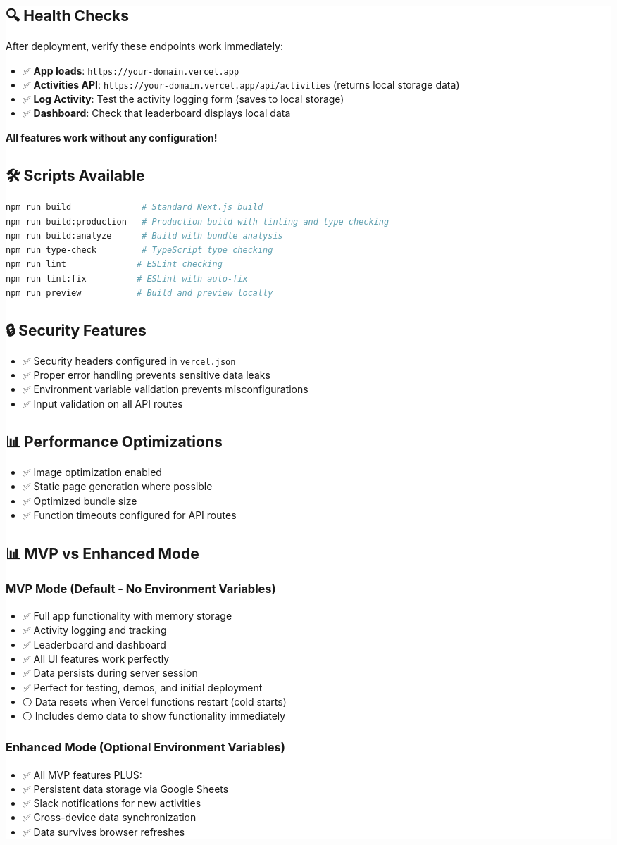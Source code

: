 ## 🔍 Health Checks

After deployment, verify these endpoints work immediately:
- ✅ **App loads**: `https://your-domain.vercel.app`
- ✅ **Activities API**: `https://your-domain.vercel.app/api/activities` (returns local storage data)
- ✅ **Log Activity**: Test the activity logging form (saves to local storage)
- ✅ **Dashboard**: Check that leaderboard displays local data

**All features work without any configuration!**

## 🛠 Scripts Available

```bash
npm run build              # Standard Next.js build
npm run build:production   # Production build with linting and type checking
npm run build:analyze      # Build with bundle analysis
npm run type-check         # TypeScript type checking
npm run lint              # ESLint checking
npm run lint:fix          # ESLint with auto-fix
npm run preview           # Build and preview locally
```

## 🔒 Security Features

- ✅ Security headers configured in `vercel.json`
- ✅ Proper error handling prevents sensitive data leaks
- ✅ Environment variable validation prevents misconfigurations
- ✅ Input validation on all API routes

## 📊 Performance Optimizations

- ✅ Image optimization enabled
- ✅ Static page generation where possible
- ✅ Optimized bundle size
- ✅ Function timeouts configured for API routes

## 📊 MVP vs Enhanced Mode

### MVP Mode (Default - No Environment Variables)
- ✅ Full app functionality with memory storage
- ✅ Activity logging and tracking  
- ✅ Leaderboard and dashboard
- ✅ All UI features work perfectly
- ✅ Data persists during server session
- ✅ Perfect for testing, demos, and initial deployment
- ⚪ Data resets when Vercel functions restart (cold starts)
- ⚪ Includes demo data to show functionality immediately

### Enhanced Mode (Optional Environment Variables)
- ✅ All MVP features PLUS:
- ✅ Persistent data storage via Google Sheets
- ✅ Slack notifications for new activities
- ✅ Cross-device data synchronization
- ✅ Data survives browser refreshes
